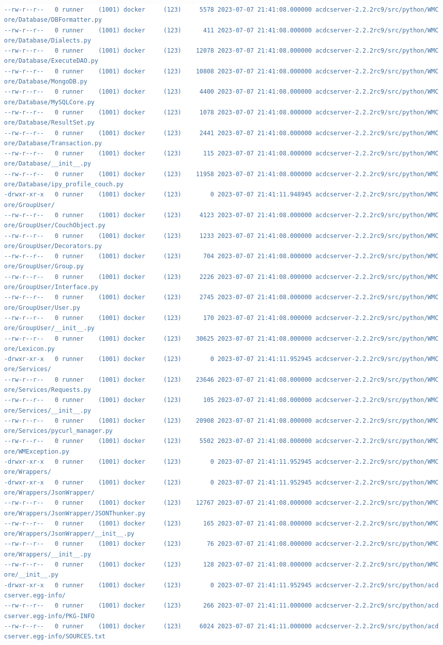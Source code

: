 ```diff
--rw-r--r--   0 runner    (1001) docker     (123)     5578 2023-07-07 21:41:08.000000 acdcserver-2.2.2rc9/src/python/WMCore/Database/DBFormatter.py
--rw-r--r--   0 runner    (1001) docker     (123)      411 2023-07-07 21:41:08.000000 acdcserver-2.2.2rc9/src/python/WMCore/Database/Dialects.py
--rw-r--r--   0 runner    (1001) docker     (123)    12078 2023-07-07 21:41:08.000000 acdcserver-2.2.2rc9/src/python/WMCore/Database/ExecuteDAO.py
--rw-r--r--   0 runner    (1001) docker     (123)    10808 2023-07-07 21:41:08.000000 acdcserver-2.2.2rc9/src/python/WMCore/Database/MongoDB.py
--rw-r--r--   0 runner    (1001) docker     (123)     4400 2023-07-07 21:41:08.000000 acdcserver-2.2.2rc9/src/python/WMCore/Database/MySQLCore.py
--rw-r--r--   0 runner    (1001) docker     (123)     1078 2023-07-07 21:41:08.000000 acdcserver-2.2.2rc9/src/python/WMCore/Database/ResultSet.py
--rw-r--r--   0 runner    (1001) docker     (123)     2441 2023-07-07 21:41:08.000000 acdcserver-2.2.2rc9/src/python/WMCore/Database/Transaction.py
--rw-r--r--   0 runner    (1001) docker     (123)      115 2023-07-07 21:41:08.000000 acdcserver-2.2.2rc9/src/python/WMCore/Database/__init__.py
--rw-r--r--   0 runner    (1001) docker     (123)    11958 2023-07-07 21:41:08.000000 acdcserver-2.2.2rc9/src/python/WMCore/Database/ipy_profile_couch.py
-drwxr-xr-x   0 runner    (1001) docker     (123)        0 2023-07-07 21:41:11.948945 acdcserver-2.2.2rc9/src/python/WMCore/GroupUser/
--rw-r--r--   0 runner    (1001) docker     (123)     4123 2023-07-07 21:41:08.000000 acdcserver-2.2.2rc9/src/python/WMCore/GroupUser/CouchObject.py
--rw-r--r--   0 runner    (1001) docker     (123)     1233 2023-07-07 21:41:08.000000 acdcserver-2.2.2rc9/src/python/WMCore/GroupUser/Decorators.py
--rw-r--r--   0 runner    (1001) docker     (123)      704 2023-07-07 21:41:08.000000 acdcserver-2.2.2rc9/src/python/WMCore/GroupUser/Group.py
--rw-r--r--   0 runner    (1001) docker     (123)     2226 2023-07-07 21:41:08.000000 acdcserver-2.2.2rc9/src/python/WMCore/GroupUser/Interface.py
--rw-r--r--   0 runner    (1001) docker     (123)     2745 2023-07-07 21:41:08.000000 acdcserver-2.2.2rc9/src/python/WMCore/GroupUser/User.py
--rw-r--r--   0 runner    (1001) docker     (123)      170 2023-07-07 21:41:08.000000 acdcserver-2.2.2rc9/src/python/WMCore/GroupUser/__init__.py
--rw-r--r--   0 runner    (1001) docker     (123)    30625 2023-07-07 21:41:08.000000 acdcserver-2.2.2rc9/src/python/WMCore/Lexicon.py
-drwxr-xr-x   0 runner    (1001) docker     (123)        0 2023-07-07 21:41:11.952945 acdcserver-2.2.2rc9/src/python/WMCore/Services/
--rw-r--r--   0 runner    (1001) docker     (123)    23646 2023-07-07 21:41:08.000000 acdcserver-2.2.2rc9/src/python/WMCore/Services/Requests.py
--rw-r--r--   0 runner    (1001) docker     (123)      105 2023-07-07 21:41:08.000000 acdcserver-2.2.2rc9/src/python/WMCore/Services/__init__.py
--rw-r--r--   0 runner    (1001) docker     (123)    20908 2023-07-07 21:41:08.000000 acdcserver-2.2.2rc9/src/python/WMCore/Services/pycurl_manager.py
--rw-r--r--   0 runner    (1001) docker     (123)     5502 2023-07-07 21:41:08.000000 acdcserver-2.2.2rc9/src/python/WMCore/WMException.py
-drwxr-xr-x   0 runner    (1001) docker     (123)        0 2023-07-07 21:41:11.952945 acdcserver-2.2.2rc9/src/python/WMCore/Wrappers/
-drwxr-xr-x   0 runner    (1001) docker     (123)        0 2023-07-07 21:41:11.952945 acdcserver-2.2.2rc9/src/python/WMCore/Wrappers/JsonWrapper/
--rw-r--r--   0 runner    (1001) docker     (123)    12767 2023-07-07 21:41:08.000000 acdcserver-2.2.2rc9/src/python/WMCore/Wrappers/JsonWrapper/JSONThunker.py
--rw-r--r--   0 runner    (1001) docker     (123)      165 2023-07-07 21:41:08.000000 acdcserver-2.2.2rc9/src/python/WMCore/Wrappers/JsonWrapper/__init__.py
--rw-r--r--   0 runner    (1001) docker     (123)       76 2023-07-07 21:41:08.000000 acdcserver-2.2.2rc9/src/python/WMCore/Wrappers/__init__.py
--rw-r--r--   0 runner    (1001) docker     (123)      128 2023-07-07 21:41:08.000000 acdcserver-2.2.2rc9/src/python/WMCore/__init__.py
-drwxr-xr-x   0 runner    (1001) docker     (123)        0 2023-07-07 21:41:11.952945 acdcserver-2.2.2rc9/src/python/acdcserver.egg-info/
--rw-r--r--   0 runner    (1001) docker     (123)      266 2023-07-07 21:41:11.000000 acdcserver-2.2.2rc9/src/python/acdcserver.egg-info/PKG-INFO
--rw-r--r--   0 runner    (1001) docker     (123)     6024 2023-07-07 21:41:11.000000 acdcserver-2.2.2rc9/src/python/acdcserver.egg-info/SOURCES.txt
```